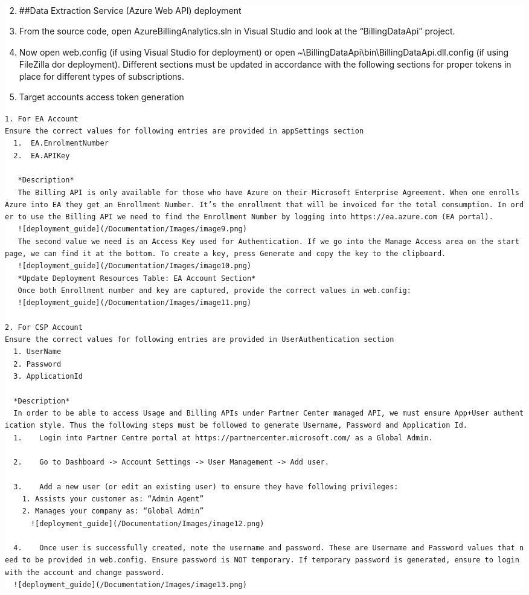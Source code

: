 2. ##Data Extraction Service (Azure Web API) deployment
  
  1.	From the source code, open AzureBillingAnalytics.sln in Visual Studio and look at the “BillingDataApi” project.

  2.	Now open web.config (if using Visual Studio for deployment) or open ~\BillingDataApi\bin\BillingDataApi.dll.config (if using FileZilla dor deployment). Different sections must be updated in accordance with the following sections for proper tokens in place for different types of subscriptions.

  2.	Target accounts access token generation

    1. For EA Account
    Ensure the correct values for following entries are provided in appSettings section  
      1.  EA.EnrolmentNumber
      2.  EA.APIKey
     
       *Description*
       The Billing API is only available for those who have Azure on their Microsoft Enterprise Agreement. When one enrolls Azure into EA they get an Enrollment Number. It’s the enrollment that will be invoiced for the total consumption. In order to use the Billing API we need to find the Enrollment Number by logging into https://ea.azure.com (EA portal).  
       ![deployment_guide](/Documentation/Images/image9.png)
       The second value we need is an Access Key used for Authentication. If we go into the Manage Access area on the start page, we can find it at the bottom. To create a key, press Generate and copy the key to the clipboard.  
       ![deployment_guide](/Documentation/Images/image10.png)
       *Update Deployment Resources Table: EA Account Section*
       Once both Enrollment number and key are captured, provide the correct values in web.config:  
       ![deployment_guide](/Documentation/Images/image11.png)
       
    2. For CSP Account
    Ensure the correct values for following entries are provided in UserAuthentication section
      1. UserName
      2. Password
      3. ApplicationId
  
      *Description*
      In order to be able to access Usage and Billing APIs under Partner Center managed API, we must ensure App+User authentication style. Thus the following steps must be followed to generate Username, Password and Application Id. 
      1.	Login into Partner Centre portal at https://partnercenter.microsoft.com/ as a Global Admin.
      
      2.	Go to Dashboard -> Account Settings -> User Management -> Add user.
      
      3.	Add a new user (or edit an existing user) to ensure they have following privileges:
        1. Assists your customer as: “Admin Agent”
        2. Manages your company as: “Global Admin”  
          ![deployment_guide](/Documentation/Images/image12.png)

      4.	Once user is successfully created, note the username and password. These are Username and Password values that need to be provided in web.config. Ensure password is NOT temporary. If temporary password is generated, ensure to login with the account and change password.  
      ![deployment_guide](/Documentation/Images/image13.png)
